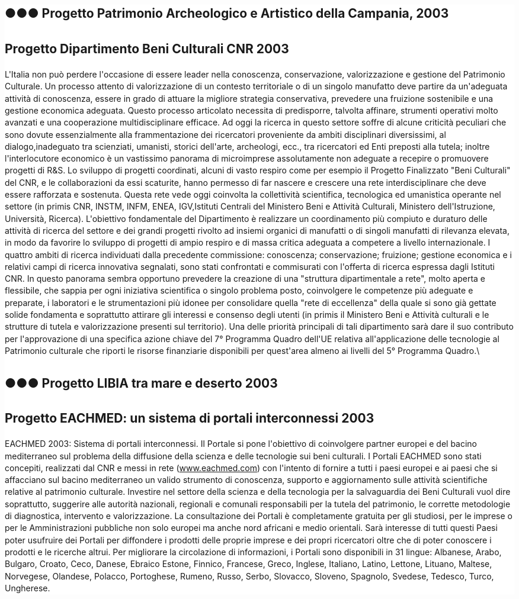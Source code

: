 
## ●●● Progetto Patrimonio Archeologico e Artistico della Campania, 2003

## **Progetto Dipartimento Beni Culturali CNR 2003**
L'Italia non può perdere l'occasione di essere leader nella conoscenza, conservazione, valorizzazione e gestione del Patrimonio Culturale. Un processo attento di valorizzazione di un contesto territoriale o di un singolo manufatto deve partire da un'adeguata attività di conoscenza, essere in grado di attuare la migliore strategia conservativa, prevedere una fruizione sostenibile e una gestione economica adeguata. Questo processo articolato necessita di predisporre, talvolta affinare, strumenti operativi molto avanzati e una cooperazione multidisciplinare efficace.
Ad oggi la ricerca in questo settore soffre di alcune criticità peculiari che sono dovute essenzialmente alla frammentazione dei ricercatori proveniente da ambiti disciplinari diversissimi, al dialogo,inadeguato tra scienziati, umanisti, storici dell'arte, archeologi, ecc., tra ricercatori ed Enti preposti alla tutela; inoltre l'interlocutore economico è un vastissimo panorama di microimprese assolutamente non adeguate a recepire o promuovere progetti di R&S.
Lo sviluppo di progetti coordinati, alcuni di vasto respiro come per esempio il Progetto Finalizzato "Beni Culturali" del CNR, e le collaborazioni da essi scaturite, hanno permesso di far nascere e crescere una rete interdisciplinare che deve essere rafforzata e sostenuta. Questa rete vede oggi coinvolta la collettività scientifica, tecnologica ed umanistica operante nel settore (in primis CNR, INSTM, INFM, ENEA, IGV,Istituti Centrali del Ministero Beni e Attività Culturali, Ministero dell'Istruzione, Università, Ricerca).
L'obiettivo fondamentale del Dipartimento è realizzare un coordinamento più compiuto e duraturo delle attività di ricerca del settore e dei grandi progetti rivolto ad insiemi organici di manufatti o di singoli manufatti di rilevanza elevata, in modo da favorire lo sviluppo di progetti di ampio respiro e di massa critica adeguata a competere a livello internazionale.
I quattro ambiti di ricerca individuati dalla precedente commissione: conoscenza; conservazione; fruizione; gestione economica e i relativi campi di ricerca innovativa segnalati, sono stati confrontati e commisurati con l'offerta di ricerca espressa dagli Istituti CNR.  In questo panorama sembra opportuno prevedere la creazione di una "struttura dipartimentale a rete", molto aperta e flessibile, che sappia per ogni iniziativa scientifica o singolo problema posto, coinvolgere le competenze più adeguate e preparate, i laboratori e le strumentazioni più idonee per consolidare quella "rete di eccellenza" della quale si sono già gettate solide fondamenta e soprattutto attirare gli interessi e consenso degli utenti (in primis il Ministero Beni e Attività culturali e le strutture di tutela e valorizzazione presenti sul territorio).
Una delle priorità principali di tali dipartimento sarà dare il suo contributo per l'approvazione di una specifica azione chiave del 7° Programma Quadro dell'UE relativa all'applicazione delle tecnologie al Patrimonio culturale che riporti le risorse finanziarie disponibili per quest'area almeno ai livelli del 5° Programma Quadro.\

## ●●● Progetto LIBIA tra mare e deserto 2003

## **Progetto EACHMED: un sistema di portali interconnessi 2003**
EACHMED 2003: Sistema di portali interconnessi.
Il Portale si pone l'obiettivo di coinvolgere partner europei e del bacino mediterraneo sul problema della diffusione della scienza e delle tecnologie sui beni culturali. I Portali EACHMED sono stati concepiti, realizzati dal CNR e messi in rete (www.eachmed.com) con l'intento di fornire a tutti i paesi europei e ai paesi che si affacciano sul bacino mediterraneo un valido strumento di conoscenza, supporto e aggiornamento sulle attività scientifiche relative al patrimonio culturale. Investire nel settore della scienza e della tecnologia per la salvaguardia dei Beni Culturali vuol dire soprattutto, suggerire alle autorità nazionali, regionali e comunali responsabili per la tutela del patrimonio, le corrette metodologie di diagnostica, intervento e valorizzazione. La consultazione dei Portali è completamente gratuita per gli studiosi, per le imprese o per le Amministrazioni pubbliche non solo europei ma anche nord africani e medio orientali. Sarà interesse di tutti questi Paesi poter usufruire dei Portali per diffondere i prodotti delle proprie imprese e dei propri ricercatori oltre che di poter conoscere i prodotti e le ricerche altrui.
 Per migliorare la circolazione di informazioni, i Portali sono disponibili in 31 lingue: Albanese, Arabo, Bulgaro, Croato, Ceco, Danese, Ebraico Estone, Finnico, Francese, Greco, Inglese, Italiano, Latino, Lettone, Lituano, Maltese, Norvegese, Olandese, Polacco, Portoghese, Rumeno, Russo, Serbo, Slovacco, Sloveno, Spagnolo, Svedese, Tedesco, Turco, Ungherese.